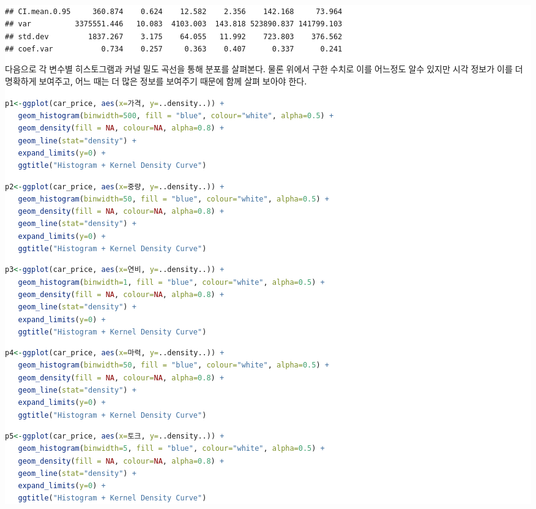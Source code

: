     ## CI.mean.0.95     360.874    0.624    12.582    2.356    142.168     73.964
    ## var          3375551.446   10.083  4103.003  143.818 523890.837 141799.103
    ## std.dev         1837.267    3.175    64.055   11.992    723.803    376.562
    ## coef.var           0.734    0.257     0.363    0.407      0.337      0.241

다음으로 각 변수별 히스토그램과 커널 밀도 곡선을 통해 분포를 살펴본다. 물론 위에서 구한 수치로 이를 어느정도 알수 있지만 시각
정보가 이를 더 명확하게 보여주고, 어느 때는 더 많은 정보를 보여주기 때문에 함께 살펴 보아야 한다.

``` r
p1<-ggplot(car_price, aes(x=가격, y=..density..)) + 
   geom_histogram(binwidth=500, fill = "blue", colour="white", alpha=0.5) + 
   geom_density(fill = NA, colour=NA, alpha=0.8) + 
   geom_line(stat="density") + 
   expand_limits(y=0) + 
   ggtitle("Histogram + Kernel Density Curve")
```

``` r
p2<-ggplot(car_price, aes(x=중량, y=..density..)) + 
   geom_histogram(binwidth=50, fill = "blue", colour="white", alpha=0.5) + 
   geom_density(fill = NA, colour=NA, alpha=0.8) + 
   geom_line(stat="density") + 
   expand_limits(y=0) + 
   ggtitle("Histogram + Kernel Density Curve")
```

``` r
p3<-ggplot(car_price, aes(x=연비, y=..density..)) + 
   geom_histogram(binwidth=1, fill = "blue", colour="white", alpha=0.5) + 
   geom_density(fill = NA, colour=NA, alpha=0.8) + 
   geom_line(stat="density") + 
   expand_limits(y=0) + 
   ggtitle("Histogram + Kernel Density Curve")
```

``` r
p4<-ggplot(car_price, aes(x=마력, y=..density..)) + 
   geom_histogram(binwidth=50, fill = "blue", colour="white", alpha=0.5) + 
   geom_density(fill = NA, colour=NA, alpha=0.8) + 
   geom_line(stat="density") + 
   expand_limits(y=0) + 
   ggtitle("Histogram + Kernel Density Curve")
```

``` r
p5<-ggplot(car_price, aes(x=토크, y=..density..)) + 
   geom_histogram(binwidth=5, fill = "blue", colour="white", alpha=0.5) + 
   geom_density(fill = NA, colour=NA, alpha=0.8) + 
   geom_line(stat="density") + 
   expand_limits(y=0) + 
   ggtitle("Histogram + Kernel Density Curve")
```
